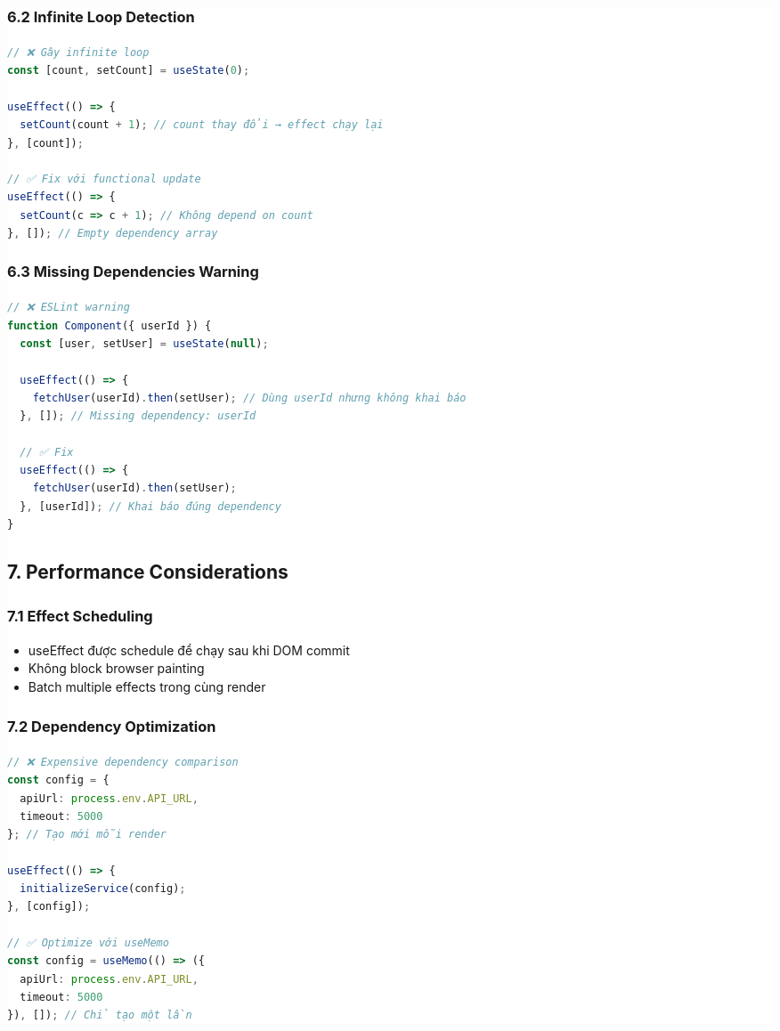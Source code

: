 ### 6.2 Infinite Loop Detection
```ts
// ❌ Gây infinite loop
const [count, setCount] = useState(0);

useEffect(() => {
  setCount(count + 1); // count thay đổi → effect chạy lại
}, [count]);

// ✅ Fix với functional update
useEffect(() => {
  setCount(c => c + 1); // Không depend on count
}, []); // Empty dependency array
```

### 6.3 Missing Dependencies Warning
```ts
// ❌ ESLint warning
function Component({ userId }) {
  const [user, setUser] = useState(null);

  useEffect(() => {
    fetchUser(userId).then(setUser); // Dùng userId nhưng không khai báo
  }, []); // Missing dependency: userId

  // ✅ Fix
  useEffect(() => {
    fetchUser(userId).then(setUser);
  }, [userId]); // Khai báo đúng dependency
}
```

## 7. Performance Considerations

### 7.1 Effect Scheduling
- useEffect được schedule để chạy sau khi DOM commit
- Không block browser painting
- Batch multiple effects trong cùng render

### 7.2 Dependency Optimization
```ts
// ❌ Expensive dependency comparison
const config = {
  apiUrl: process.env.API_URL,
  timeout: 5000
}; // Tạo mới mỗi render

useEffect(() => {
  initializeService(config);
}, [config]);

// ✅ Optimize với useMemo
const config = useMemo(() => ({
  apiUrl: process.env.API_URL,
  timeout: 5000
}), []); // Chỉ tạo một lần
```
